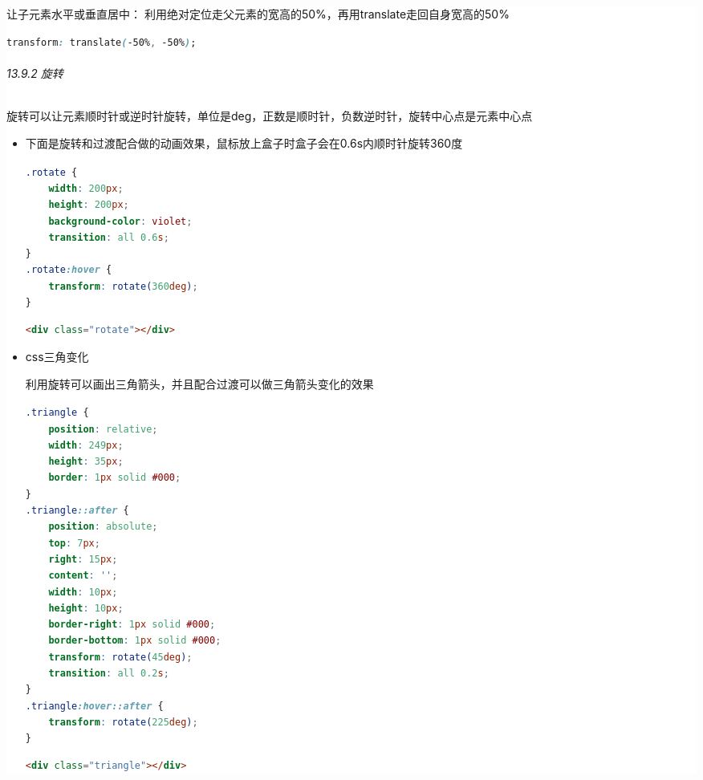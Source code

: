 让子元素水平或垂直居中：
利用绝对定位走父元素的宽高的50%，再用translate走回自身宽高的50%

```css
transform: translate(-50%, -50%);
```

###### 13.9.2 旋转
旋转可以让元素顺时针或逆时针旋转，单位是deg，正数是顺时针，负数逆时针，旋转中心点是元素中心点

- 下面是旋转和过渡配合做的动画效果，鼠标放上盒子时盒子会在0.6s内顺时针旋转360度

  ```css
  .rotate {
      width: 200px;
      height: 200px;
      background-color: violet;
      transition: all 0.6s;
  }
  .rotate:hover {
      transform: rotate(360deg);
  }
  ```
  ```html
  <div class="rotate"></div>
  ```
  
- css三角变化

  利用旋转可以画出三角箭头，并且配合过渡可以做三角箭头变化的效果
  
  ```css
  .triangle {
      position: relative;
      width: 249px;
      height: 35px;
      border: 1px solid #000;
  }
  .triangle::after {
      position: absolute;
      top: 7px;
      right: 15px;
      content: '';
      width: 10px;
      height: 10px;
      border-right: 1px solid #000;
      border-bottom: 1px solid #000;
      transform: rotate(45deg);
      transition: all 0.2s;
  }
  .triangle:hover::after {
      transform: rotate(225deg);
  }
  ```
  
  ```html
  <div class="triangle"></div>
  ```
